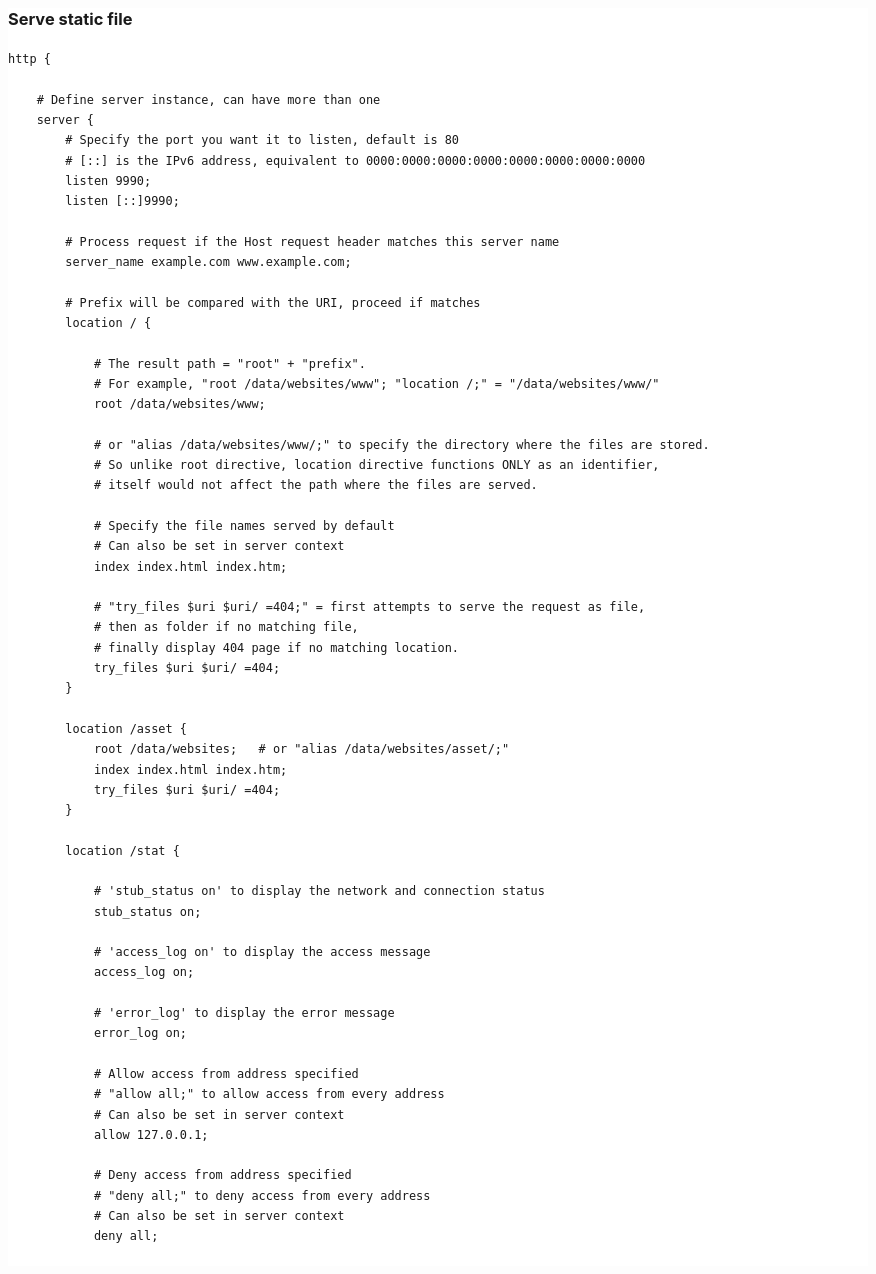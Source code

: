 
### **Serve static file**
```nginx
http {

    # Define server instance, can have more than one
    server {
        # Specify the port you want it to listen, default is 80
        # [::] is the IPv6 address, equivalent to 0000:0000:0000:0000:0000:0000:0000:0000
        listen 9990;
        listen [::]9990;

        # Process request if the Host request header matches this server name
        server_name example.com www.example.com;
        
        # Prefix will be compared with the URI, proceed if matches
        location / {

            # The result path = "root" + "prefix".
            # For example, "root /data/websites/www"; "location /;" = "/data/websites/www/"
            root /data/websites/www;

            # or "alias /data/websites/www/;" to specify the directory where the files are stored. 
            # So unlike root directive, location directive functions ONLY as an identifier,
            # itself would not affect the path where the files are served.

            # Specify the file names served by default
            # Can also be set in server context
            index index.html index.htm;

            # "try_files $uri $uri/ =404;" = first attempts to serve the request as file,
            # then as folder if no matching file,
            # finally display 404 page if no matching location.
            try_files $uri $uri/ =404;
        }

        location /asset {
            root /data/websites;   # or "alias /data/websites/asset/;"
            index index.html index.htm;
            try_files $uri $uri/ =404;
        }

        location /stat {

            # 'stub_status on' to display the network and connection status
	    	stub_status on;

            # 'access_log on' to display the access message 
	        access_log on;
		    
            # 'error_log' to display the error message
            error_log on;
            
            # Allow access from address specified
            # "allow all;" to allow access from every address
            # Can also be set in server context
            allow 127.0.0.1;
            
            # Deny access from address specified
            # "deny all;" to deny access from every address
            # Can also be set in server context
            deny all;
            
```